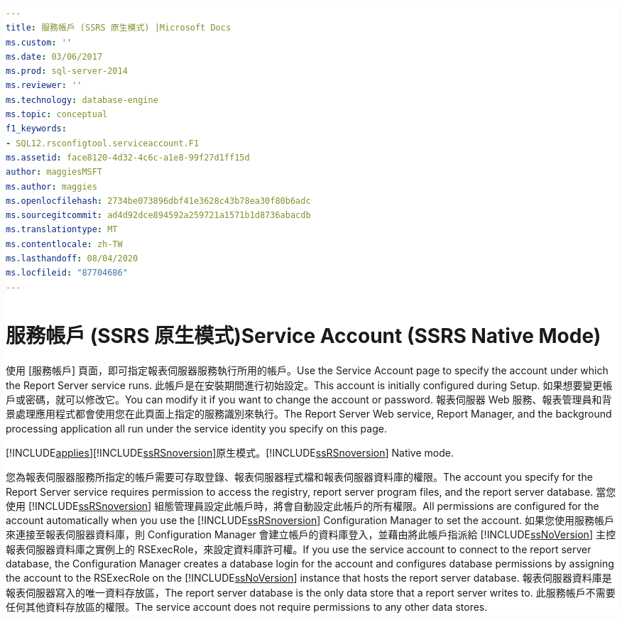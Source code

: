 ```yaml
---
title: 服務帳戶 (SSRS 原生模式) |Microsoft Docs
ms.custom: ''
ms.date: 03/06/2017
ms.prod: sql-server-2014
ms.reviewer: ''
ms.technology: database-engine
ms.topic: conceptual
f1_keywords:
- SQL12.rsconfigtool.serviceaccount.F1
ms.assetid: face8120-4d32-4c6c-a1e8-99f27d1ff15d
author: maggiesMSFT
ms.author: maggies
ms.openlocfilehash: 2734be073896dbf41e3628c43b78ea30f80b6adc
ms.sourcegitcommit: ad4d92dce894592a259721a1571b1d8736abacdb
ms.translationtype: MT
ms.contentlocale: zh-TW
ms.lasthandoff: 08/04/2020
ms.locfileid: "87704686"
---
```

# <a name="service-account-ssrs-native-mode"></a><span data-ttu-id="676e7-102">服務帳戶 (SSRS 原生模式)</span><span class="sxs-lookup"><span data-stu-id="676e7-102">Service Account (SSRS Native Mode)</span></span>
  <span data-ttu-id="676e7-103">使用 [服務帳戶] 頁面，即可指定報表伺服器服務執行所用的帳戶。</span><span class="sxs-lookup"><span data-stu-id="676e7-103">Use the Service Account page to specify the account under which the Report Server service runs.</span></span> <span data-ttu-id="676e7-104">此帳戶是在安裝期間進行初始設定。</span><span class="sxs-lookup"><span data-stu-id="676e7-104">This account is initially configured during Setup.</span></span> <span data-ttu-id="676e7-105">如果想要變更帳戶或密碼，就可以修改它。</span><span class="sxs-lookup"><span data-stu-id="676e7-105">You can modify it if you want to change the account or password.</span></span> <span data-ttu-id="676e7-106">報表伺服器 Web 服務、報表管理員和背景處理應用程式都會使用您在此頁面上指定的服務識別來執行。</span><span class="sxs-lookup"><span data-stu-id="676e7-106">The Report Server Web service, Report Manager, and the background processing application all run under the service identity you specify on this page.</span></span>  
  
 [!INCLUDE[applies](../../includes/applies-md.md)]<span data-ttu-id="676e7-107">[!INCLUDE[ssRSnoversion](../../includes/ssrsnoversion-md.md)]原生模式。</span><span class="sxs-lookup"><span data-stu-id="676e7-107">[!INCLUDE[ssRSnoversion](../../includes/ssrsnoversion-md.md)] Native mode.</span></span>  
  
 <span data-ttu-id="676e7-108">您為報表伺服器服務所指定的帳戶需要可存取登錄、報表伺服器程式檔和報表伺服器資料庫的權限。</span><span class="sxs-lookup"><span data-stu-id="676e7-108">The account you specify for the Report Server service requires permission to access the registry, report server program files, and the report server database.</span></span> <span data-ttu-id="676e7-109">當您使用 [!INCLUDE[ssRSnoversion](../../includes/ssrsnoversion-md.md)] 組態管理員設定此帳戶時，將會自動設定此帳戶的所有權限。</span><span class="sxs-lookup"><span data-stu-id="676e7-109">All permissions are configured for the account automatically when you use the [!INCLUDE[ssRSnoversion](../../includes/ssrsnoversion-md.md)] Configuration Manager to set the account.</span></span> <span data-ttu-id="676e7-110">如果您使用服務帳戶來連接至報表伺服器資料庫，則 Configuration Manager 會建立帳戶的資料庫登入，並藉由將此帳戶指派給 [!INCLUDE[ssNoVersion](../../includes/ssnoversion-md.md)] 主控報表伺服器資料庫之實例上的 RSExecRole，來設定資料庫許可權。</span><span class="sxs-lookup"><span data-stu-id="676e7-110">If you use the service account to connect to the report server database, the Configuration Manager creates a database login for the account and configures database permissions by assigning the account to the RSExecRole on the [!INCLUDE[ssNoVersion](../../includes/ssnoversion-md.md)] instance that hosts the report server database.</span></span> <span data-ttu-id="676e7-111">報表伺服器資料庫是報表伺服器寫入的唯一資料存放區，</span><span class="sxs-lookup"><span data-stu-id="676e7-111">The report server database is the only data store that a report server writes to.</span></span> <span data-ttu-id="676e7-112">此服務帳戶不需要任何其他資料存放區的權限。</span><span class="sxs-lookup"><span data-stu-id="676e7-112">The service account does not require permissions to any other data stores.</span></span>  
  